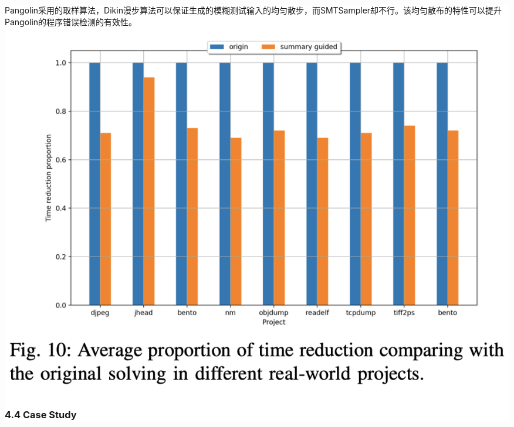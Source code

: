 Pangolin采用的取样算法，Dikin漫步算法可以保证生成的模糊测试输入的均匀散步，而SMTSampler却不行。该均匀散布的特性可以提升Pangolin的程序错误检测的有效性。

![](/images/2020-10-30/uploads/upload_8a8ee453078e14ee1ac84c7d1d675261.png)

### 4.4 Case Study
